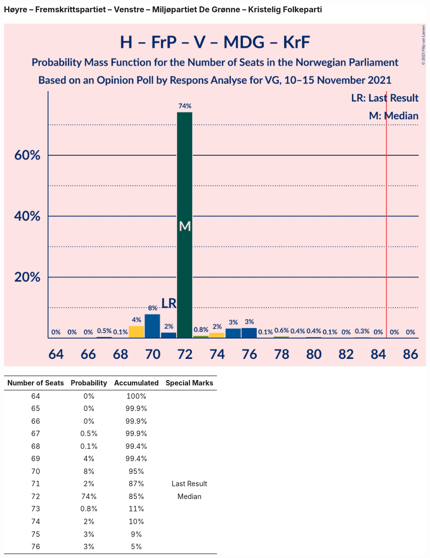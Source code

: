 ### Høyre – Fremskrittspartiet – Venstre – Miljøpartiet De Grønne – Kristelig Folkeparti

![Graph with seats probability mass function not yet produced](2021-11-15-ResponsAnalyse-coalitions-seats-pmf-h–frp–v–mdg–krf.png "Seats Probability Mass Function")

| Number of Seats | Probability | Accumulated | Special Marks |
|:---------------:|:-----------:|:-----------:|:-------------:|
| 64 | 0% | 100% |  |
| 65 | 0% | 99.9% |  |
| 66 | 0% | 99.9% |  |
| 67 | 0.5% | 99.9% |  |
| 68 | 0.1% | 99.4% |  |
| 69 | 4% | 99.4% |  |
| 70 | 8% | 95% |  |
| 71 | 2% | 87% | Last Result |
| 72 | 74% | 85% | Median |
| 73 | 0.8% | 11% |  |
| 74 | 2% | 10% |  |
| 75 | 3% | 9% |  |
| 76 | 3% | 5% |  |